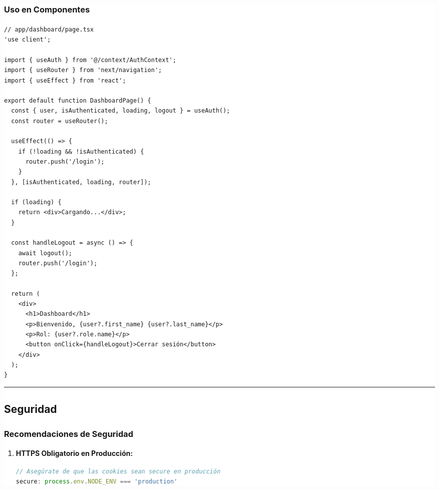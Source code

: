 ### Uso en Componentes

```tsx
// app/dashboard/page.tsx
'use client';

import { useAuth } from '@/context/AuthContext';
import { useRouter } from 'next/navigation';
import { useEffect } from 'react';

export default function DashboardPage() {
  const { user, isAuthenticated, loading, logout } = useAuth();
  const router = useRouter();

  useEffect(() => {
    if (!loading && !isAuthenticated) {
      router.push('/login');
    }
  }, [isAuthenticated, loading, router]);

  if (loading) {
    return <div>Cargando...</div>;
  }

  const handleLogout = async () => {
    await logout();
    router.push('/login');
  };

  return (
    <div>
      <h1>Dashboard</h1>
      <p>Bienvenido, {user?.first_name} {user?.last_name}</p>
      <p>Rol: {user?.role.name}</p>
      <button onClick={handleLogout}>Cerrar sesión</button>
    </div>
  );
}
```

---

## Seguridad

### Recomendaciones de Seguridad

1. **HTTPS Obligatorio en Producción:**
   ```typescript
   // Asegúrate de que las cookies sean secure en producción
   secure: process.env.NODE_ENV === 'production'
   ```
